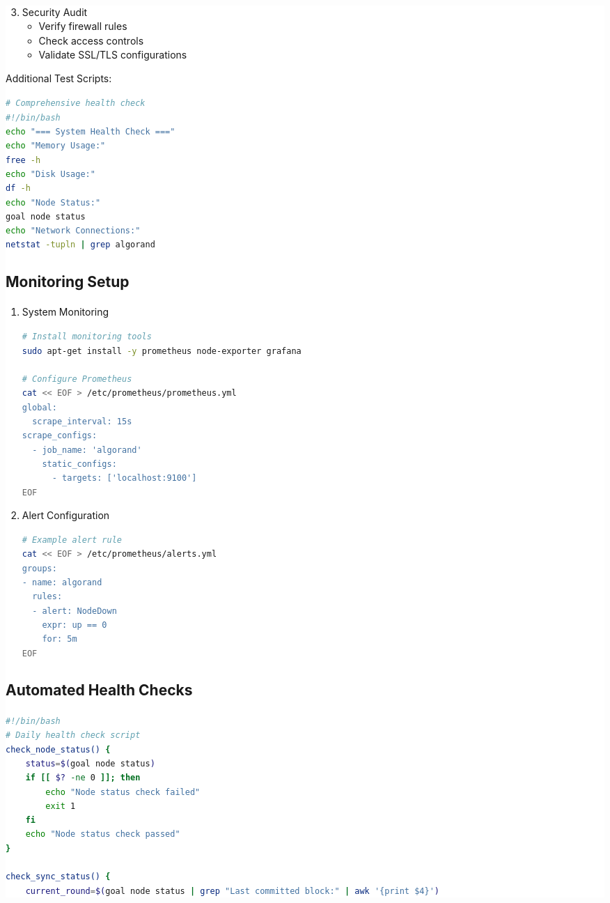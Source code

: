3. Security Audit
   - Verify firewall rules
   - Check access controls
   - Validate SSL/TLS configurations

Additional Test Scripts:
```bash
# Comprehensive health check
#!/bin/bash
echo "=== System Health Check ==="
echo "Memory Usage:"
free -h
echo "Disk Usage:"
df -h
echo "Node Status:"
goal node status
echo "Network Connections:"
netstat -tupln | grep algorand
```

## Monitoring Setup
1. System Monitoring
   ```bash
   # Install monitoring tools
   sudo apt-get install -y prometheus node-exporter grafana
   
   # Configure Prometheus
   cat << EOF > /etc/prometheus/prometheus.yml
   global:
     scrape_interval: 15s
   scrape_configs:
     - job_name: 'algorand'
       static_configs:
         - targets: ['localhost:9100']
   EOF
   ```

2. Alert Configuration
   ```bash
   # Example alert rule
   cat << EOF > /etc/prometheus/alerts.yml
   groups:
   - name: algorand
     rules:
     - alert: NodeDown
       expr: up == 0
       for: 5m
   EOF
   ```

## Automated Health Checks
```bash
#!/bin/bash
# Daily health check script
check_node_status() {
    status=$(goal node status)
    if [[ $? -ne 0 ]]; then
        echo "Node status check failed"
        exit 1
    fi
    echo "Node status check passed"
}

check_sync_status() {
    current_round=$(goal node status | grep "Last committed block:" | awk '{print $4}')
```
